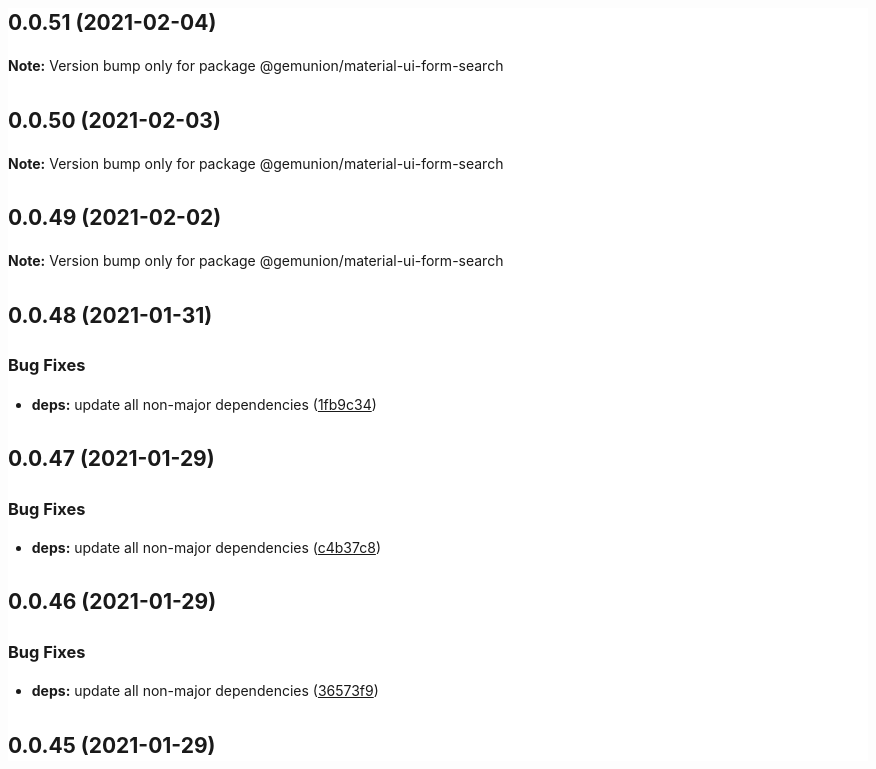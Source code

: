## 0.0.51 (2021-02-04)

**Note:** Version bump only for package @gemunion/material-ui-form-search





## 0.0.50 (2021-02-03)

**Note:** Version bump only for package @gemunion/material-ui-form-search





## 0.0.49 (2021-02-02)

**Note:** Version bump only for package @gemunion/material-ui-form-search





## 0.0.48 (2021-01-31)


### Bug Fixes

* **deps:** update all non-major dependencies ([1fb9c34](https://github.com/memoryOS/material-ui/commit/1fb9c344de0d461ae99051d460de90728984e7c2))





## 0.0.47 (2021-01-29)


### Bug Fixes

* **deps:** update all non-major dependencies ([c4b37c8](https://github.com/memoryOS/material-ui/commit/c4b37c86fe88c04872ac39f58544360b7664b4f5))





## 0.0.46 (2021-01-29)


### Bug Fixes

* **deps:** update all non-major dependencies ([36573f9](https://github.com/memoryOS/material-ui/commit/36573f9bb56393a0982b9589402133a51aff88c3))





## 0.0.45 (2021-01-29)
